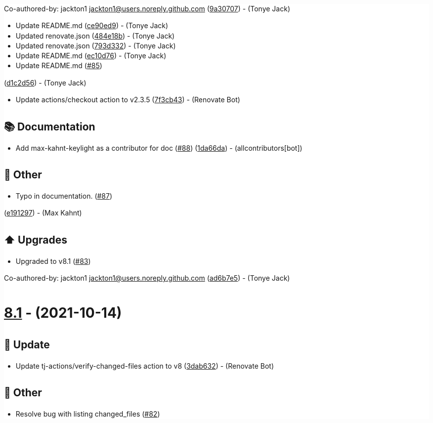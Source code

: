 Co-authored-by: jackton1 <jackton1@users.noreply.github.com> ([9a30707](https://github.com/tj-actions/verify-changed-files/commit/9a3070778a12e2de8540d7c93d7684fc81fce488))  - (Tonye Jack)
- Update README.md ([ce90ed9](https://github.com/tj-actions/verify-changed-files/commit/ce90ed91e38f2376cdd15831a4afe991e83a098d))  - (Tonye Jack)
- Updated renovate.json ([484e18b](https://github.com/tj-actions/verify-changed-files/commit/484e18bc3c29a8cd912b49e13503819556234f59))  - (Tonye Jack)
- Updated renovate.json ([793d332](https://github.com/tj-actions/verify-changed-files/commit/793d33226830f1c7725a088829c0500219fd6d3a))  - (Tonye Jack)
- Update README.md ([ec10d76](https://github.com/tj-actions/verify-changed-files/commit/ec10d7693cc3434b1408a4d2076201223280a2cd))  - (Tonye Jack)
- Update README.md ([#85](https://github.com/tj-actions/verify-changed-files/issues/85))

 ([d1c2d56](https://github.com/tj-actions/verify-changed-files/commit/d1c2d56f337a8648d97c961486b0adeaa53d9104))  - (Tonye Jack)
- Update actions/checkout action to v2.3.5
 ([7f3cb43](https://github.com/tj-actions/verify-changed-files/commit/7f3cb43ad1cba0162738a7e58bfe76a0ae6fe881))  - (Renovate Bot)

## 📚 Documentation

- Add max-kahnt-keylight as a contributor for doc ([#88](https://github.com/tj-actions/verify-changed-files/issues/88)) ([1da66da](https://github.com/tj-actions/verify-changed-files/commit/1da66da40d70216a6cafcbb9e44386eaad524d57))  - (allcontributors[bot])

## 📝 Other

- Typo in documentation. ([#87](https://github.com/tj-actions/verify-changed-files/issues/87))

 ([e191297](https://github.com/tj-actions/verify-changed-files/commit/e1912972c300a0eb2878f10026e3ed61a7ad5bbc))  - (Max Kahnt)

## ⬆️ Upgrades

- Upgraded to v8.1 ([#83](https://github.com/tj-actions/verify-changed-files/issues/83))

Co-authored-by: jackton1 <jackton1@users.noreply.github.com> ([ad6b7e5](https://github.com/tj-actions/verify-changed-files/commit/ad6b7e524dc671e11a3238ffeb12d9c0e6ae47e3))  - (Tonye Jack)

# [8.1](https://github.com/tj-actions/verify-changed-files/compare/v8...v8.1) - (2021-10-14)

## 🔄 Update

- Update tj-actions/verify-changed-files action to v8
 ([3dab632](https://github.com/tj-actions/verify-changed-files/commit/3dab63274b254641b6c16586387f9d7b31272f82))  - (Renovate Bot)

## 📝 Other

- Resolve bug with listing changed_files ([#82](https://github.com/tj-actions/verify-changed-files/issues/82))
